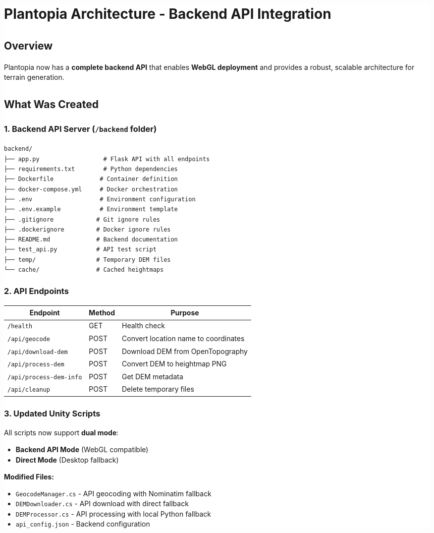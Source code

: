 # Plantopia Architecture - Backend API Integration

## Overview

Plantopia now has a **complete backend API** that enables **WebGL deployment** and provides a robust, scalable architecture for terrain generation.

## What Was Created

### 1. Backend API Server (`/backend` folder)

```
backend/
├── app.py                  # Flask API with all endpoints
├── requirements.txt        # Python dependencies
├── Dockerfile             # Container definition
├── docker-compose.yml     # Docker orchestration
├── .env                   # Environment configuration
├── .env.example           # Environment template
├── .gitignore            # Git ignore rules
├── .dockerignore         # Docker ignore rules
├── README.md             # Backend documentation
├── test_api.py           # API test script
├── temp/                 # Temporary DEM files
└── cache/                # Cached heightmaps
```

### 2. API Endpoints

| Endpoint | Method | Purpose |
|----------|--------|---------|
| `/health` | GET | Health check |
| `/api/geocode` | POST | Convert location name to coordinates |
| `/api/download-dem` | POST | Download DEM from OpenTopography |
| `/api/process-dem` | POST | Convert DEM to heightmap PNG |
| `/api/process-dem-info` | POST | Get DEM metadata |
| `/api/cleanup` | POST | Delete temporary files |

### 3. Updated Unity Scripts

All scripts now support **dual mode**:
- **Backend API Mode** (WebGL compatible)
- **Direct Mode** (Desktop fallback)

**Modified Files:**
- `GeocodeManager.cs` - API geocoding with Nominatim fallback
- `DEMDownloader.cs` - API download with direct fallback
- `DEMProcessor.cs` - API processing with local Python fallback
- `api_config.json` - Backend configuration
